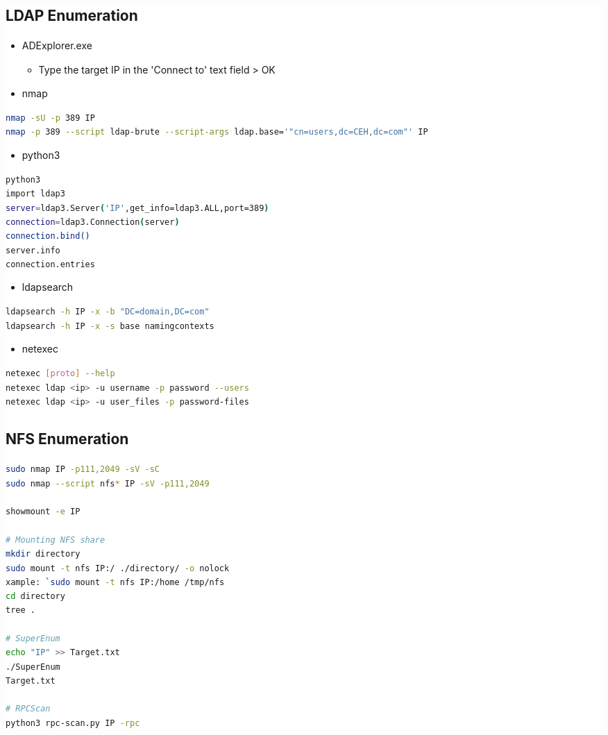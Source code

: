 
## LDAP Enumeration

- ADExplorer.exe
    - Type the target IP in the 'Connect to' text field > OK

- nmap
```bash
nmap -sU -p 389 IP
nmap -p 389 --script ldap-brute --script-args ldap.base='"cn=users,dc=CEH,dc=com"' IP
```

- python3
```bash
python3
import ldap3
server=ldap3.Server('IP',get_info=ldap3.ALL,port=389)
connection=ldap3.Connection(server)
connection.bind()
server.info
connection.entries
```

- ldapsearch
```bash
ldapsearch -h IP -x -b "DC=domain,DC=com"
ldapsearch -h IP -x -s base namingcontexts
```


- netexec
```bash
netexec [proto] --help
netexec ldap <ip> -u username -p password --users
netexec ldap <ip> -u user_files -p password-files 
```


##  NFS Enumeration
```bash
sudo nmap IP -p111,2049 -sV -sC
sudo nmap --script nfs* IP -sV -p111,2049

showmount -e IP

# Mounting NFS share
mkdir directory
sudo mount -t nfs IP:/ ./directory/ -o nolock
xample: `sudo mount -t nfs IP:/home /tmp/nfs
cd directory
tree .

# SuperEnum 
echo "IP" >> Target.txt
./SuperEnum
Target.txt

# RPCScan
python3 rpc-scan.py IP -rpc
```
